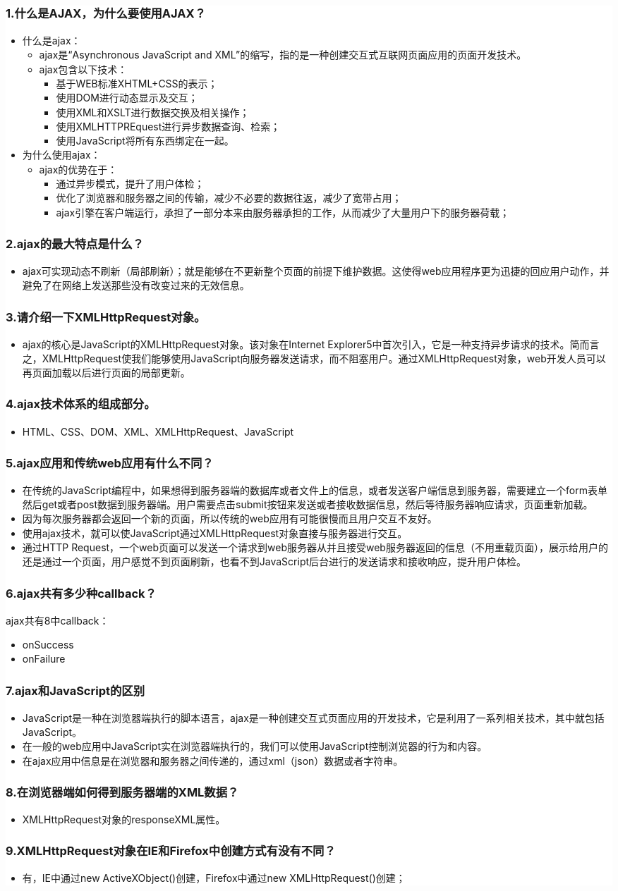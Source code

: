 ### 1.什么是AJAX，为什么要使用AJAX？
- 什么是ajax：
  - ajax是“Asynchronous JavaScript and XML”的缩写，指的是一种创建交互式互联网页面应用的页面开发技术。
  - ajax包含以下技术：
    - 基于WEB标准XHTML+CSS的表示；
    - 使用DOM进行动态显示及交互；
    - 使用XML和XSLT进行数据交换及相关操作；
    - 使用XMLHTTPREquest进行异步数据查询、检索；
    - 使用JavaScript将所有东西绑定在一起。
- 为什么使用ajax：
  - ajax的优势在于：
    - 通过异步模式，提升了用户体检；
    - 优化了浏览器和服务器之间的传输，减少不必要的数据往返，减少了宽带占用；
    - ajax引擎在客户端运行，承担了一部分本来由服务器承担的工作，从而减少了大量用户下的服务器荷载；

### 2.ajax的最大特点是什么？
- ajax可实现动态不刷新（局部刷新）；就是能够在不更新整个页面的前提下维护数据。这使得web应用程序更为迅捷的回应用户动作，并避免了在网络上发送那些没有改变过来的无效信息。

### 3.请介绍一下XMLHttpRequest对象。
- ajax的核心是JavaScript的XMLHttpRequest对象。该对象在Internet Explorer5中首次引入，它是一种支持异步请求的技术。简而言之，XMLHttpRequest使我们能够使用JavaScript向服务器发送请求，而不阻塞用户。通过XMLHttpRequest对象，web开发人员可以再页面加载以后进行页面的局部更新。

### 4.ajax技术体系的组成部分。
- HTML、CSS、DOM、XML、XMLHttpRequest、JavaScript

### 5.ajax应用和传统web应用有什么不同？
- 在传统的JavaScript编程中，如果想得到服务器端的数据库或者文件上的信息，或者发送客户端信息到服务器，需要建立一个form表单然后get或者post数据到服务器端。用户需要点击submit按钮来发送或者接收数据信息，然后等待服务器响应请求，页面重新加载。
- 因为每次服务器都会返回一个新的页面，所以传统的web应用有可能很慢而且用户交互不友好。
- 使用ajax技术，就可以使JavaScript通过XMLHttpRequest对象直接与服务器进行交互。
- 通过HTTP Request，一个web页面可以发送一个请求到web服务器从并且接受web服务器返回的信息（不用重载页面），展示给用户的还是通过一个页面，用户感觉不到页面刷新，也看不到JavaScript后台进行的发送请求和接收响应，提升用户体检。

### 6.ajax共有多少种callback？
ajax共有8中callback：
- onSuccess
- onFailure

### 7.ajax和JavaScript的区别
- JavaScript是一种在浏览器端执行的脚本语言，ajax是一种创建交互式页面应用的开发技术，它是利用了一系列相关技术，其中就包括JavaScript。  
- 在一般的web应用中JavaScript实在浏览器端执行的，我们可以使用JavaScript控制浏览器的行为和内容。
- 在ajax应用中信息是在浏览器和服务器之间传递的，通过xml（json）数据或者字符串。

### 8.在浏览器端如何得到服务器端的XML数据？
- XMLHttpRequest对象的responseXML属性。

### 9.XMLHttpRequest对象在IE和Firefox中创建方式有没有不同？
- 有，IE中通过new ActiveXObject()创建，Firefox中通过new XMLHttpRequest()创建；

